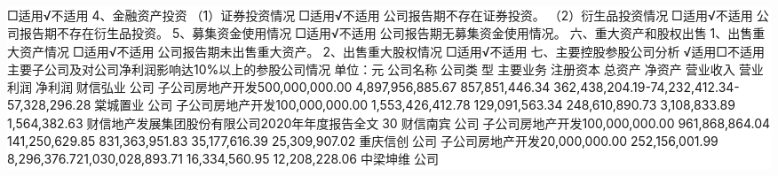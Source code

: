 □适用√不适用
4、金融资产投资
（1）证券投资情况
□适用√不适用
公司报告期不存在证券投资。
（2）衍生品投资情况
□适用√不适用
公司报告期不存在衍生品投资。
5、募集资金使用情况
□适用√不适用
公司报告期无募集资金使用情况。
六、重大资产和股权出售
1、出售重大资产情况
□适用√不适用
公司报告期未出售重大资产。
2、出售重大股权情况
□适用√不适用
七、主要控股参股公司分析
√适用□不适用
主要子公司及对公司净利润影响达10%以上的参股公司情况
单位：元
公司名称
公司类
型
主要业务
注册资本
总资产
净资产
营业收入
营业利润
净利润
财信弘业
公司
子公司房地产开发500,000,000.00
4,897,956,885.67
857,851,446.34
362,438,204.19-74,232,412.34-57,328,296.28
棠城置业
公司
子公司房地产开发100,000,000.00
1,553,426,412.78
129,091,563.34
248,610,890.73
3,108,833.89
1,564,382.63
财信地产发展集团股份有限公司2020年年度报告全文
30
财信南宾
公司
子公司房地产开发100,000,000.00
961,868,864.04
141,250,629.85
831,363,951.83
35,177,616.39
25,309,907.02
重庆信创
公司
子公司房地产开发20,000,000.00
252,156,001.99
8,296,376.721,030,028,893.71
16,334,560.95
12,208,228.06
中梁坤维
公司